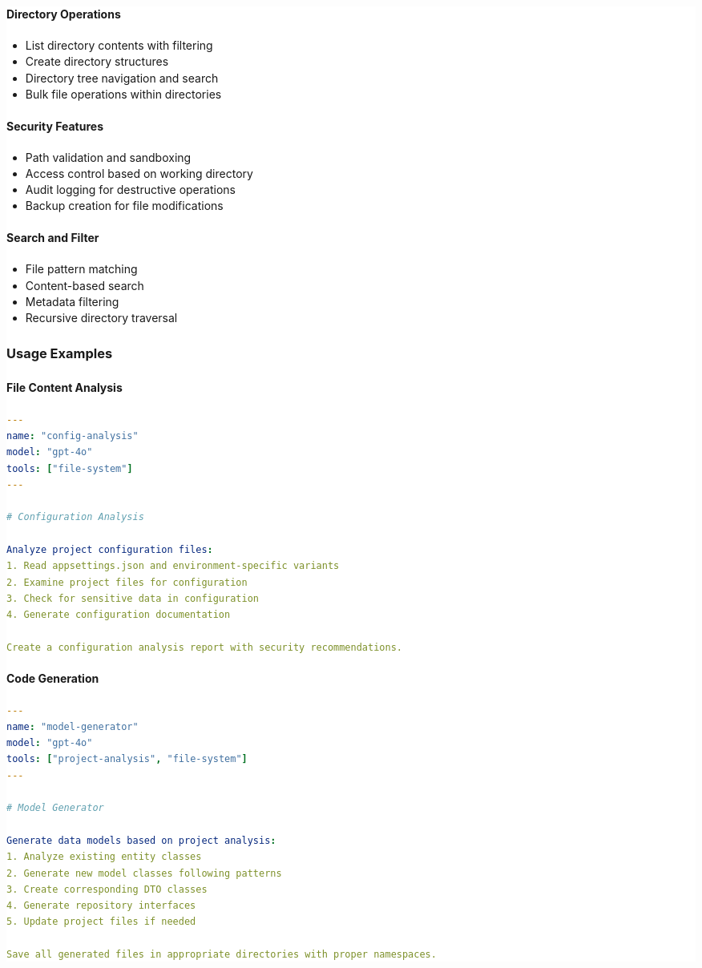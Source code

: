 #### Directory Operations
- List directory contents with filtering
- Create directory structures
- Directory tree navigation and search
- Bulk file operations within directories

#### Security Features
- Path validation and sandboxing
- Access control based on working directory
- Audit logging for destructive operations
- Backup creation for file modifications

#### Search and Filter
- File pattern matching
- Content-based search
- Metadata filtering
- Recursive directory traversal

### Usage Examples

#### File Content Analysis
```yaml
---
name: "config-analysis"
model: "gpt-4o"
tools: ["file-system"]
---

# Configuration Analysis

Analyze project configuration files:
1. Read appsettings.json and environment-specific variants
2. Examine project files for configuration
3. Check for sensitive data in configuration
4. Generate configuration documentation

Create a configuration analysis report with security recommendations.
```

#### Code Generation
```yaml
---
name: "model-generator"
model: "gpt-4o"
tools: ["project-analysis", "file-system"]
---

# Model Generator

Generate data models based on project analysis:
1. Analyze existing entity classes
2. Generate new model classes following patterns
3. Create corresponding DTO classes
4. Generate repository interfaces
5. Update project files if needed

Save all generated files in appropriate directories with proper namespaces.
```
